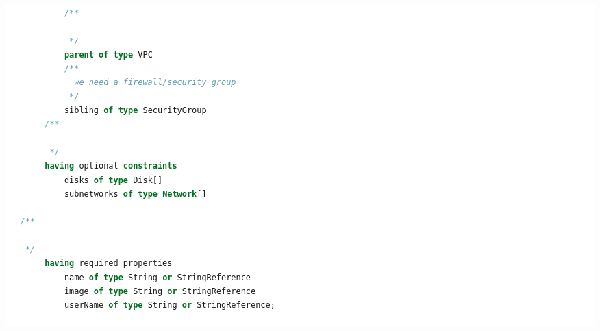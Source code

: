 ```sql
            /**
              
             */
            parent of type VPC
            /**
              we need a firewall/security group
             */
            sibling of type SecurityGroup
        /**
          
         */
        having optional constraints
            disks of type Disk[]
            subnetworks of type Network[]
        
   /**
     
    */
        having required properties 
            name of type String or StringReference
            image of type String or StringReference
            userName of type String or StringReference;
            
```







